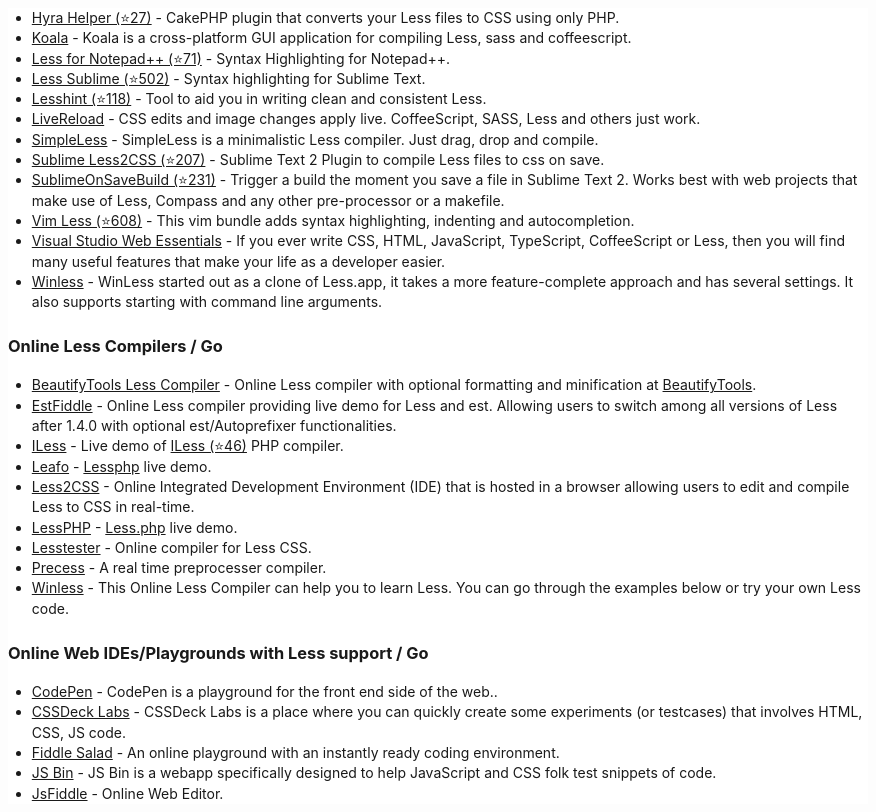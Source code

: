 *   [Hyra Helper (⭐27)](https://github.com/Hyra/less) - CakePHP plugin that converts your Less files to CSS using only PHP.
*   [Koala](http://koala-app.com/) - Koala is a cross-platform GUI application for compiling Less, sass and coffeescript.
*   [Less for Notepad++ (⭐71)](https://github.com/azrafe7/LESS-for-Notepad-plusplus) - Syntax Highlighting for Notepad++.
*   [Less Sublime (⭐502)](https://github.com/danro/Less-sublime) - Syntax highlighting for Sublime Text.
*   [Lesshint (⭐118)](https://github.com/lesshint/lesshint) - Tool to aid you in writing clean and consistent Less.
*   [LiveReload](http://livereload.com/) - CSS edits and image changes apply live. CoffeeScript, SASS, Less and others just work.
*   [SimpleLess](https://wearekiss.com/simpless) - SimpleLess is a minimalistic Less compiler. Just drag, drop and compile.
*   [Sublime Less2CSS (⭐207)](https://github.com/timdouglas/sublime-less2css) - Sublime Text 2 Plugin to compile Less files to css on save.
*   [SublimeOnSaveBuild (⭐231)](https://github.com/alexnj/SublimeOnSaveBuild) - Trigger a build the moment you save a file in Sublime Text 2. Works best with web projects that make use of Less, Compass and any other pre-processor or a makefile.
*   [Vim Less (⭐608)](https://github.com/groenewege/vim-less) - This vim bundle adds syntax highlighting, indenting and autocompletion.
*   [Visual Studio Web Essentials](http://vswebessentials.com/) - If you ever write CSS, HTML, JavaScript, TypeScript, CoffeeScript or Less, then you will find many useful features that make your life as a developer easier.
*   [Winless](http://lesscss.org/usage/#editors-and-plugins) - WinLess started out as a clone of Less.app, it takes a more feature-complete approach and has several settings. It also supports starting with command line arguments.

### Online Less Compilers / Go

*   [BeautifyTools Less Compiler](http://beautifytools.com/less-compiler.php) - Online Less compiler with optional formatting and minification at [BeautifyTools](http://beautifytools.com/).
*   [EstFiddle](http://ecomfe.github.io/est/fiddle/) - Online Less compiler providing live demo for Less and est. Allowing users to switch among all versions of Less after 1.4.0 with optional est/Autoprefixer functionalities.
*   [ILess](http://demo-iless.rhcloud.com/) - Live demo of [ILess (⭐46)](https://github.com/mishal/iless) PHP compiler.
*   [Leafo](http://leafo.net/lessphp/editor.html) - [Lessphp](http://leafo.net/lessphp/) live demo.
*   [Less2CSS](http://less2css.org/) - Online Integrated Development Environment (IDE) that is hosted in a browser allowing users to edit and compile Less to CSS in real-time.
*   [LessPHP](http://lessphp.gpeasy.com/demo) - [Less.php](http://lessphp.gpeasy.com/) live demo.
*   [Lesstester](http://lesstester.com/) - Online compiler for Less CSS.
*   [Precess](http://precess.co/) - A real time preprocesser compiler.
*   [Winless](http://winless.org/online-less-compiler) - This Online Less Compiler can help you to learn Less. You can go through the examples below or try your own Less code.

### Online Web IDEs/Playgrounds with Less support / Go

*   [CodePen](http://codepen.io/) - CodePen is a playground for the front end side of the web..
*   [CSSDeck Labs](http://cssdeck.com/labs) - CSSDeck Labs is a place where you can quickly create some experiments (or testcases) that involves HTML, CSS, JS code.
*   [Fiddle Salad](http://fiddlesalad.com/less/) - An online playground with an instantly ready coding environment.
*   [JS Bin](http://jsbin.com/) - JS Bin is a webapp specifically designed to help JavaScript and CSS folk test snippets of code.
*   [JsFiddle](http://jsfiddle.net/hb2rsm2x/) - Online Web Editor.
